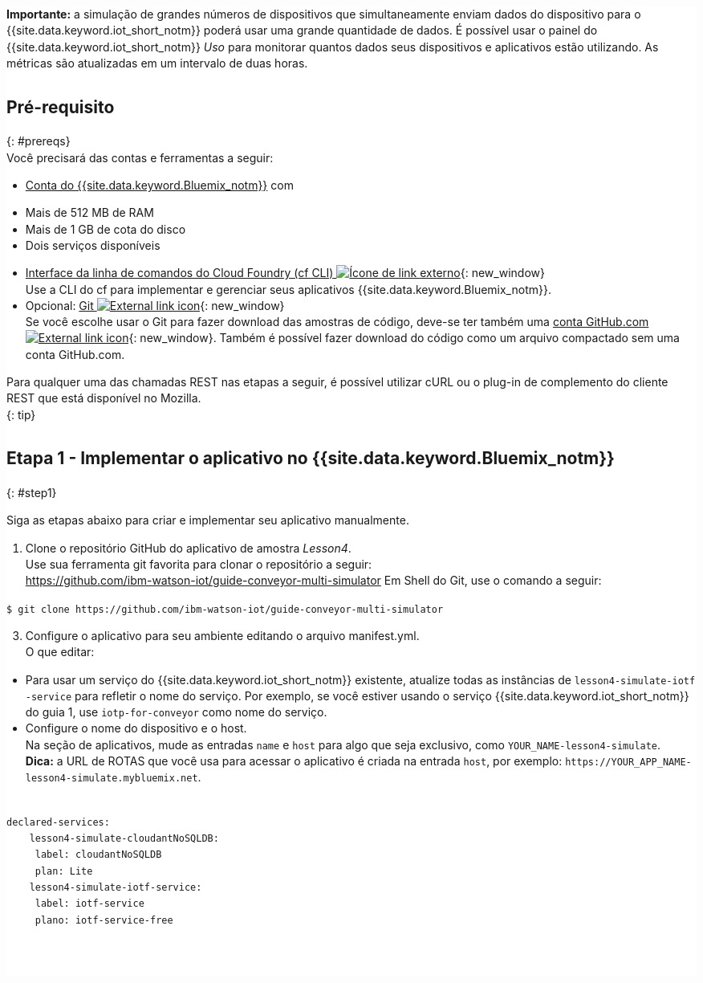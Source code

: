 **Importante:** a simulação de grandes números de dispositivos que simultaneamente enviam dados do dispositivo para o {{site.data.keyword.iot_short_notm}} poderá usar uma grande quantidade de dados. É possível usar o painel do {{site.data.keyword.iot_short_notm}} *Uso* para monitorar quantos dados seus dispositivos e aplicativos estão utilizando. As métricas são atualizadas em um intervalo de duas horas.

## Pré-requisito
{: #prereqs}  
Você precisará das contas e ferramentas a seguir:

* [Conta do {{site.data.keyword.Bluemix_notm}}](https://console.ng.bluemix.net/registration/) com    
 - Mais de 512 MB de RAM   
 - Mais de 1 GB de cota do disco  
 - Dois serviços disponíveis
* [Interface da linha de comandos do Cloud Foundry (cf CLI) ![Ícone de link externo](../../../icons/launch-glyph.svg "Ícone de link externo")](https://github.com/cloudfoundry/cli#downloads){: new_window}  
Use a CLI do cf para implementar e gerenciar seus aplicativos {{site.data.keyword.Bluemix_notm}}.
* Opcional: [Git ![External link icon](../../../icons/launch-glyph.svg "External link icon")](https://git-scm.com/downloads){: new_window}  
Se você escolhe usar o Git para fazer download das amostras de código, deve-se ter também uma [conta GitHub.com ![External link icon](../../../icons/launch-glyph.svg "External link icon")](https://github.com){: new_window}. Também é possível fazer download do código como um arquivo compactado sem uma conta GitHub.com.

Para qualquer uma das chamadas REST nas etapas a seguir, é possível utilizar cURL
ou o plug-in de complemento do cliente REST que está disponível no Mozilla.  
{: tip}

## Etapa 1 - Implementar o aplicativo no {{site.data.keyword.Bluemix_notm}}
{: #step1}

Siga as etapas abaixo para criar e implementar seu aplicativo manualmente.   

1. Clone o repositório GitHub do aplicativo de amostra *Lesson4*.  
Use sua ferramenta git favorita para clonar o repositório a seguir:  
https://github.com/ibm-watson-iot/guide-conveyor-multi-simulator
Em Shell do Git, use o comando a seguir:
```bash
$ git clone https://github.com/ibm-watson-iot/guide-conveyor-multi-simulator
```
3. Configure o aplicativo para seu ambiente editando o arquivo manifest.yml.  
O que editar:
 - Para usar um serviço do {{site.data.keyword.iot_short_notm}} existente,
atualize todas as instâncias de `lesson4-simulate-iotf-service` para
refletir o nome do serviço. Por exemplo, se você estiver usando o serviço
{{site.data.keyword.iot_short_notm}} do guia 1, use
`iotp-for-conveyor` como nome do serviço.    
 - Configure o nome do dispositivo e o host.   
Na seção de aplicativos, mude as entradas `name` e
`host` para algo que seja exclusivo, como
`YOUR_NAME-lesson4-simulate`.   
**Dica:** a URL de ROTAS que você usa para acessar o aplicativo é criada na entrada `host`, por exemplo:
`https://YOUR_APP_NAME-lesson4-simulate.mybluemix.net`.  
<pre><code>
declared-services:
    lesson4-simulate-cloudantNoSQLDB:
     label: cloudantNoSQLDB
     plan: Lite
    lesson4-simulate-iotf-service:
     label: iotf-service
     plano: iotf-service-free